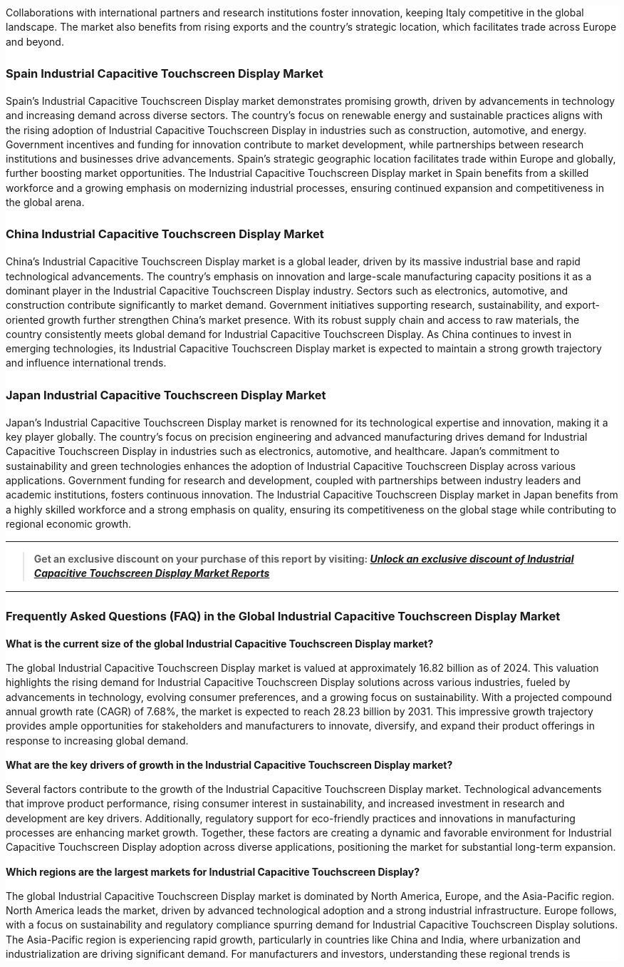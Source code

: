 Collaborations with international partners and research institutions foster innovation, keeping Italy competitive in the global landscape. The market also benefits from rising exports and the country&rsquo;s strategic location, which facilitates trade across Europe and beyond.</p><h3>Spain Industrial Capacitive Touchscreen Display Market</h3><p>Spain&rsquo;s Industrial Capacitive Touchscreen Display market demonstrates promising growth, driven by advancements in technology and increasing demand across diverse sectors. The country&rsquo;s focus on renewable energy and sustainable practices aligns with the rising adoption of Industrial Capacitive Touchscreen Display in industries such as construction, automotive, and energy. Government incentives and funding for innovation contribute to market development, while partnerships between research institutions and businesses drive advancements. Spain&rsquo;s strategic geographic location facilitates trade within Europe and globally, further boosting market opportunities. The Industrial Capacitive Touchscreen Display market in Spain benefits from a skilled workforce and a growing emphasis on modernizing industrial processes, ensuring continued expansion and competitiveness in the global arena.</p><h3>China Industrial Capacitive Touchscreen Display Market</h3><p>China&rsquo;s Industrial Capacitive Touchscreen Display market is a global leader, driven by its massive industrial base and rapid technological advancements. The country&rsquo;s emphasis on innovation and large-scale manufacturing capacity positions it as a dominant player in the Industrial Capacitive Touchscreen Display industry. Sectors such as electronics, automotive, and construction contribute significantly to market demand. Government initiatives supporting research, sustainability, and export-oriented growth further strengthen China&rsquo;s market presence. With its robust supply chain and access to raw materials, the country consistently meets global demand for Industrial Capacitive Touchscreen Display. As China continues to invest in emerging technologies, its Industrial Capacitive Touchscreen Display market is expected to maintain a strong growth trajectory and influence international trends.</p><h3>Japan Industrial Capacitive Touchscreen Display Market</h3><p>Japan&rsquo;s Industrial Capacitive Touchscreen Display market is renowned for its technological expertise and innovation, making it a key player globally. The country&rsquo;s focus on precision engineering and advanced manufacturing drives demand for Industrial Capacitive Touchscreen Display in industries such as electronics, automotive, and healthcare. Japan&rsquo;s commitment to sustainability and green technologies enhances the adoption of Industrial Capacitive Touchscreen Display across various applications. Government funding for research and development, coupled with partnerships between industry leaders and academic institutions, fosters continuous innovation. The Industrial Capacitive Touchscreen Display market in Japan benefits from a highly skilled workforce and a strong emphasis on quality, ensuring its competitiveness on the global stage while contributing to regional economic growth.</p><hr /><blockquote><p><strong>Get an exclusive discount on your purchase of this report by visiting: <em><a href="://marketresearchpulse.com/ask-for-discount/143622?utm_source=Github&amp;utm_medium=030">Unlock an exclusive discount of Industrial Capacitive Touchscreen Display Market Reports</a></em>&nbsp;</strong></p></blockquote><hr /><h3>Frequently Asked Questions (FAQ) in the Global Industrial Capacitive Touchscreen Display Market</h3><p><strong>What is the current size of the global Industrial Capacitive Touchscreen Display market?</strong></p><p>The global Industrial Capacitive Touchscreen Display market is valued at approximately 16.82 billion as of 2024. This valuation highlights the rising demand for Industrial Capacitive Touchscreen Display solutions across various industries, fueled by advancements in technology, evolving consumer preferences, and a growing focus on sustainability. With a projected compound annual growth rate (CAGR) of 7.68%, the market is expected to reach 28.23 billion by 2031. This impressive growth trajectory provides ample opportunities for stakeholders and manufacturers to innovate, diversify, and expand their product offerings in response to increasing global demand.</p><p><strong>What are the key drivers of growth in the Industrial Capacitive Touchscreen Display market?</strong></p><p>Several factors contribute to the growth of the Industrial Capacitive Touchscreen Display market. Technological advancements that improve product performance, rising consumer interest in sustainability, and increased investment in research and development are key drivers. Additionally, regulatory support for eco-friendly practices and innovations in manufacturing processes are enhancing market growth. Together, these factors are creating a dynamic and favorable environment for Industrial Capacitive Touchscreen Display adoption across diverse applications, positioning the market for substantial long-term expansion.</p><p><strong>Which regions are the largest markets for Industrial Capacitive Touchscreen Display?</strong></p><p>The global Industrial Capacitive Touchscreen Display market is dominated by North America, Europe, and the Asia-Pacific region. North America leads the market, driven by advanced technological adoption and a strong industrial infrastructure. Europe follows, with a focus on sustainability and regulatory compliance spurring demand for Industrial Capacitive Touchscreen Display solutions. The Asia-Pacific region is experiencing rapid growth, particularly in countries like China and India, where urbanization and industrialization are driving significant demand. For manufacturers and investors, understanding these regional trends is